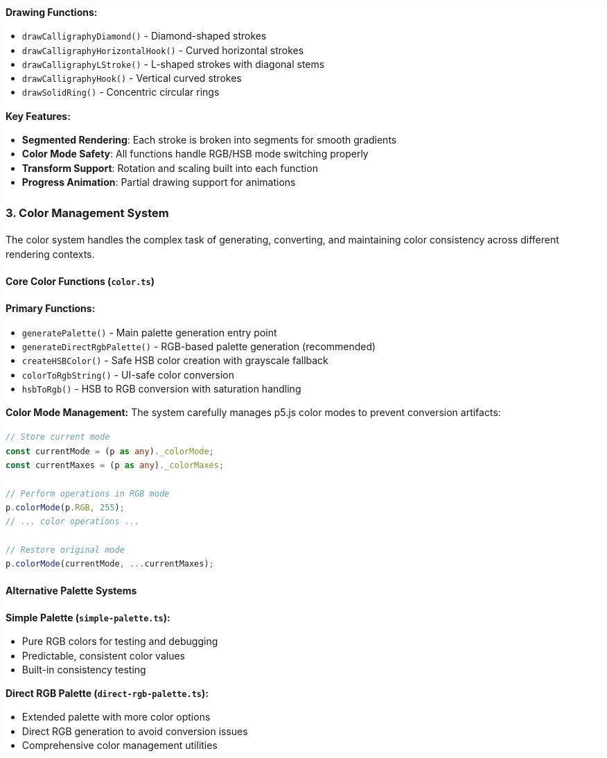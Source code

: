 **Drawing Functions:**
- `drawCalligraphyDiamond()` - Diamond-shaped strokes
- `drawCalligraphyHorizontalHook()` - Curved horizontal strokes  
- `drawCalligraphyLStroke()` - L-shaped strokes with diagonal stems
- `drawCalligraphyHook()` - Vertical curved strokes
- `drawSolidRing()` - Concentric circular rings

**Key Features:**
- **Segmented Rendering**: Each stroke is broken into segments for smooth gradients
- **Color Mode Safety**: All functions handle RGB/HSB mode switching properly
- **Transform Support**: Rotation and scaling built into each function
- **Progress Animation**: Partial drawing support for animations

### 3. Color Management System

The color system handles the complex task of generating, converting, and maintaining color consistency across different rendering contexts.

#### Core Color Functions (`color.ts`)

**Primary Functions:**
- `generatePalette()` - Main palette generation entry point
- `generateDirectRgbPalette()` - RGB-based palette generation (recommended)
- `createHSBColor()` - Safe HSB color creation with grayscale fallback
- `colorToRgbString()` - UI-safe color conversion
- `hsbToRgb()` - HSB to RGB conversion with saturation handling

**Color Mode Management:**
The system carefully manages p5.js color modes to prevent conversion artifacts:
```typescript
// Store current mode
const currentMode = (p as any)._colorMode;
const currentMaxes = (p as any)._colorMaxes;

// Perform operations in RGB mode
p.colorMode(p.RGB, 255);
// ... color operations ...

// Restore original mode
p.colorMode(currentMode, ...currentMaxes);
```

#### Alternative Palette Systems

**Simple Palette (`simple-palette.ts`):**
- Pure RGB colors for testing and debugging
- Predictable, consistent color values
- Built-in consistency testing

**Direct RGB Palette (`direct-rgb-palette.ts`):**
- Extended palette with more color options
- Direct RGB generation to avoid conversion issues
- Comprehensive color management utilities
